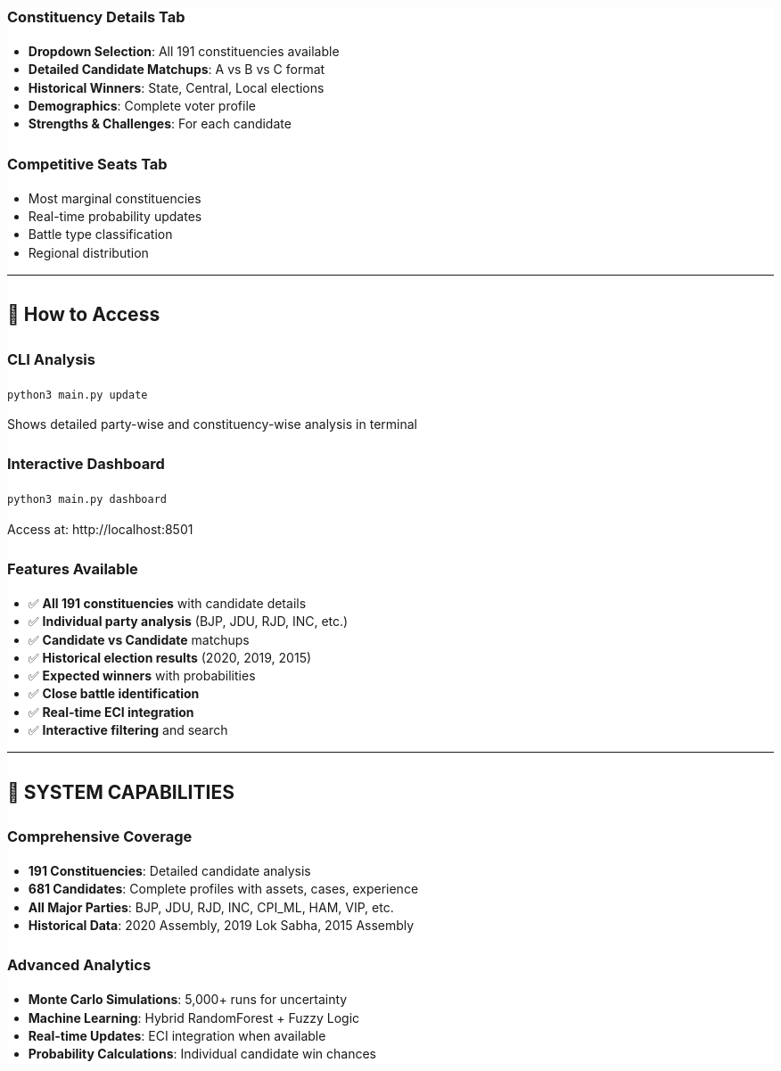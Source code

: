 ### **Constituency Details Tab**
- **Dropdown Selection**: All 191 constituencies available
- **Detailed Candidate Matchups**: A vs B vs C format
- **Historical Winners**: State, Central, Local elections
- **Demographics**: Complete voter profile
- **Strengths & Challenges**: For each candidate

### **Competitive Seats Tab**
- Most marginal constituencies
- Real-time probability updates
- Battle type classification
- Regional distribution

---

## 📱 **How to Access**

### **CLI Analysis**
```bash
python3 main.py update
```
Shows detailed party-wise and constituency-wise analysis in terminal

### **Interactive Dashboard**
```bash
python3 main.py dashboard
```
Access at: http://localhost:8501

### **Features Available**
- ✅ **All 191 constituencies** with candidate details
- ✅ **Individual party analysis** (BJP, JDU, RJD, INC, etc.)
- ✅ **Candidate vs Candidate** matchups
- ✅ **Historical election results** (2020, 2019, 2015)
- ✅ **Expected winners** with probabilities
- ✅ **Close battle identification**
- ✅ **Real-time ECI integration**
- ✅ **Interactive filtering** and search

---

## 🎉 **SYSTEM CAPABILITIES**

### **Comprehensive Coverage**
- **191 Constituencies**: Detailed candidate analysis
- **681 Candidates**: Complete profiles with assets, cases, experience
- **All Major Parties**: BJP, JDU, RJD, INC, CPI_ML, HAM, VIP, etc.
- **Historical Data**: 2020 Assembly, 2019 Lok Sabha, 2015 Assembly

### **Advanced Analytics**
- **Monte Carlo Simulations**: 5,000+ runs for uncertainty
- **Machine Learning**: Hybrid RandomForest + Fuzzy Logic
- **Real-time Updates**: ECI integration when available
- **Probability Calculations**: Individual candidate win chances
